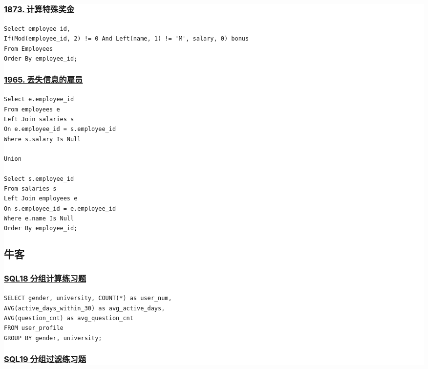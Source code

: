 

### [1873. 计算特殊奖金](https://leetcode.cn/problems/calculate-special-bonus/)

```mysql
Select employee_id,
If(Mod(employee_id, 2) != 0 And Left(name, 1) != 'M', salary, 0) bonus 
From Employees
Order By employee_id;
```



### [1965. 丢失信息的雇员](https://leetcode.cn/problems/employees-with-missing-information/)



```mysql
Select e.employee_id
From employees e 
Left Join salaries s
On e.employee_id = s.employee_id
Where s.salary Is Null

Union

Select s.employee_id
From salaries s 
Left Join employees e
On s.employee_id = e.employee_id
Where e.name Is Null
Order By employee_id;
```



## 牛客

### [SQL18 分组计算练习题](https://www.nowcoder.com/practice/009d8067d2df47fea429afe2e7b9de45?tpId=199&tqId=1975670&ru=/exam/oj&qru=/ta/sql-quick-study/question-ranking&sourceUrl=%2Fexam%2Foj%3Fpage%3D1%26tab%3DSQL%E7%AF%87%26topicId%3D199)

```mysql
SELECT gender, university, COUNT(*) as user_num, 
AVG(active_days_within_30) as avg_active_days,
AVG(question_cnt) as avg_question_cnt
FROM user_profile
GROUP BY gender, university;
```



### [**SQL19** **分组过滤练习题**](https://www.nowcoder.com/practice/ddbcedcd9600403296038ee44a172f2d?tpId=199&tags=&title=&difficulty=0&judgeStatus=0&rp=0&sourceUrl=%2Fexam%2Foj%3Fpage%3D1%26tab%3DSQL%25E7%25AF%2587%26topicId%3D199)
